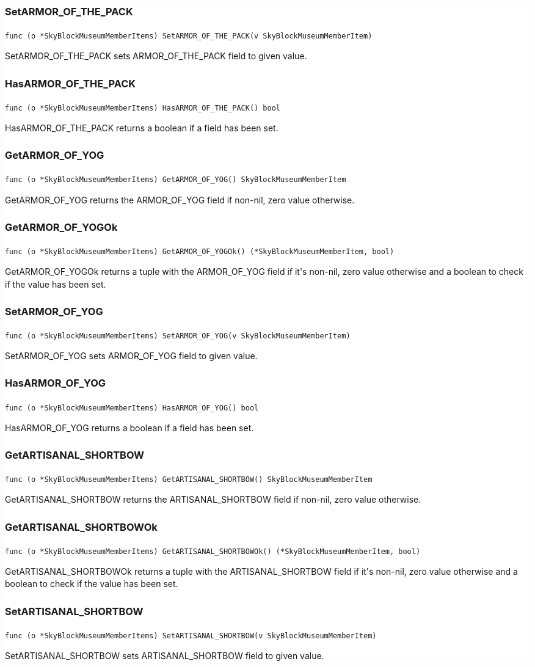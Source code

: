 ### SetARMOR_OF_THE_PACK

`func (o *SkyBlockMuseumMemberItems) SetARMOR_OF_THE_PACK(v SkyBlockMuseumMemberItem)`

SetARMOR_OF_THE_PACK sets ARMOR_OF_THE_PACK field to given value.

### HasARMOR_OF_THE_PACK

`func (o *SkyBlockMuseumMemberItems) HasARMOR_OF_THE_PACK() bool`

HasARMOR_OF_THE_PACK returns a boolean if a field has been set.

### GetARMOR_OF_YOG

`func (o *SkyBlockMuseumMemberItems) GetARMOR_OF_YOG() SkyBlockMuseumMemberItem`

GetARMOR_OF_YOG returns the ARMOR_OF_YOG field if non-nil, zero value otherwise.

### GetARMOR_OF_YOGOk

`func (o *SkyBlockMuseumMemberItems) GetARMOR_OF_YOGOk() (*SkyBlockMuseumMemberItem, bool)`

GetARMOR_OF_YOGOk returns a tuple with the ARMOR_OF_YOG field if it's non-nil, zero value otherwise
and a boolean to check if the value has been set.

### SetARMOR_OF_YOG

`func (o *SkyBlockMuseumMemberItems) SetARMOR_OF_YOG(v SkyBlockMuseumMemberItem)`

SetARMOR_OF_YOG sets ARMOR_OF_YOG field to given value.

### HasARMOR_OF_YOG

`func (o *SkyBlockMuseumMemberItems) HasARMOR_OF_YOG() bool`

HasARMOR_OF_YOG returns a boolean if a field has been set.

### GetARTISANAL_SHORTBOW

`func (o *SkyBlockMuseumMemberItems) GetARTISANAL_SHORTBOW() SkyBlockMuseumMemberItem`

GetARTISANAL_SHORTBOW returns the ARTISANAL_SHORTBOW field if non-nil, zero value otherwise.

### GetARTISANAL_SHORTBOWOk

`func (o *SkyBlockMuseumMemberItems) GetARTISANAL_SHORTBOWOk() (*SkyBlockMuseumMemberItem, bool)`

GetARTISANAL_SHORTBOWOk returns a tuple with the ARTISANAL_SHORTBOW field if it's non-nil, zero value otherwise
and a boolean to check if the value has been set.

### SetARTISANAL_SHORTBOW

`func (o *SkyBlockMuseumMemberItems) SetARTISANAL_SHORTBOW(v SkyBlockMuseumMemberItem)`

SetARTISANAL_SHORTBOW sets ARTISANAL_SHORTBOW field to given value.
